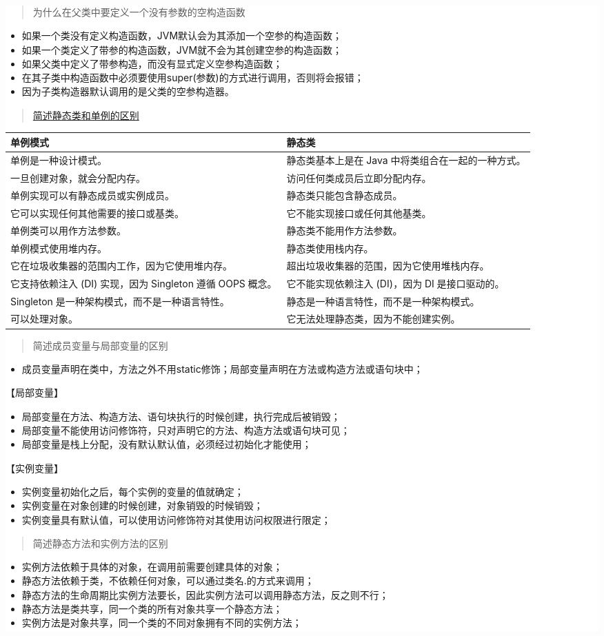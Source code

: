 

> 为什么在父类中要定义一个没有参数的空构造函数

+ 如果一个类没有定义构造函数，JVM默认会为其添加一个空参的构造函数；
+ 如果一个类定义了带参的构造函数，JVM就不会为其创建空参的构造函数；
+ 如果父类中定义了带参构造，而没有显式定义空参构造函数；
+ 在其子类中构造函数中必须要使用super(参数)的方式进行调用，否则将会报错；
+ 因为子类构造器默认调用的是父类的空参构造器。



> [简述静态类和单例的区别](https://www.baeldung.com/java-static-class-vs-singleton)

| 单例模式                                                  | 静态类                                             |
| :-------------------------------------------------------- | :------------------------------------------------- |
| 单例是一种设计模式。                                      | 静态类基本上是在 Java 中将类组合在一起的一种方式。 |
| 一旦创建对象，就会分配内存。                              | 访问任何类成员后立即分配内存。                     |
| 单例实现可以有静态成员或实例成员。                        | 静态类只能包含静态成员。                           |
| 它可以实现任何其他需要的接口或基类。                      | 它不能实现接口或任何其他基类。                     |
| 单例类可以用作方法参数。                                  | 静态类不能用作方法参数。                           |
| 单例模式使用堆内存。                                      | 静态类使用栈内存。                                 |
| 它在垃圾收集器的范围内工作，因为它使用堆内存。            | 超出垃圾收集器的范围，因为它使用堆栈内存。         |
| 它支持依赖注入 (DI) 实现，因为 Singleton 遵循 OOPS 概念。 | 它不能实现依赖注入 (DI)，因为 DI 是接口驱动的。    |
| Singleton 是一种架构模式，而不是一种语言特性。            | 静态是一种语言特性，而不是一种架构模式。           |
| 可以处理对象。                                            | 它无法处理静态类，因为不能创建实例。               |



> 简述成员变量与局部变量的区别

+ 成员变量声明在类中，方法之外不用static修饰；局部变量声明在方法或构造方法或语句块中；

【局部变量】

+ 局部变量在方法、构造方法、语句块执行的时候创建，执行完成后被销毁；
+ 局部变量不能使用访问修饰符，只对声明它的方法、构造方法或语句块可见；
+ 局部变量是栈上分配，没有默认默认值，必须经过初始化才能使用；

【实例变量】

+ 实例变量初始化之后，每个实例的变量的值就确定；
+ 实例变量在对象创建的时候创建，对象销毁的时候销毁；
+ 实例变量具有默认值，可以使用访问修饰符对其使用访问权限进行限定；



> 简述静态方法和实例方法的区别

+ 实例方法依赖于具体的对象，在调用前需要创建具体的对象；
+ 静态方法依赖于类，不依赖任何对象，可以通过类名.的方式来调用；
+ 静态方法的生命周期比实例方法要长，因此实例方法可以调用静态方法，反之则不行；
+ 静态方法是类共享，同一个类的所有对象共享一个静态方法；
+ 实例方法是对象共享，同一个类的不同对象拥有不同的实例方法；
